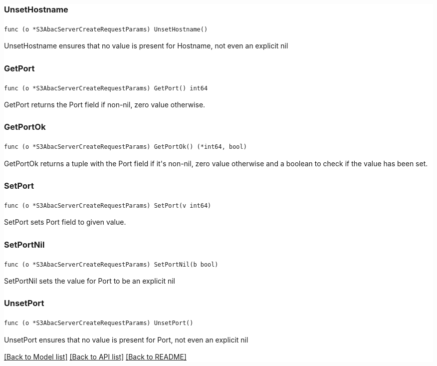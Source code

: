 ### UnsetHostname
`func (o *S3AbacServerCreateRequestParams) UnsetHostname()`

UnsetHostname ensures that no value is present for Hostname, not even an explicit nil
### GetPort

`func (o *S3AbacServerCreateRequestParams) GetPort() int64`

GetPort returns the Port field if non-nil, zero value otherwise.

### GetPortOk

`func (o *S3AbacServerCreateRequestParams) GetPortOk() (*int64, bool)`

GetPortOk returns a tuple with the Port field if it's non-nil, zero value otherwise
and a boolean to check if the value has been set.

### SetPort

`func (o *S3AbacServerCreateRequestParams) SetPort(v int64)`

SetPort sets Port field to given value.


### SetPortNil

`func (o *S3AbacServerCreateRequestParams) SetPortNil(b bool)`

 SetPortNil sets the value for Port to be an explicit nil

### UnsetPort
`func (o *S3AbacServerCreateRequestParams) UnsetPort()`

UnsetPort ensures that no value is present for Port, not even an explicit nil

[[Back to Model list]](../README.md#documentation-for-models) [[Back to API list]](../README.md#documentation-for-api-endpoints) [[Back to README]](../README.md)


